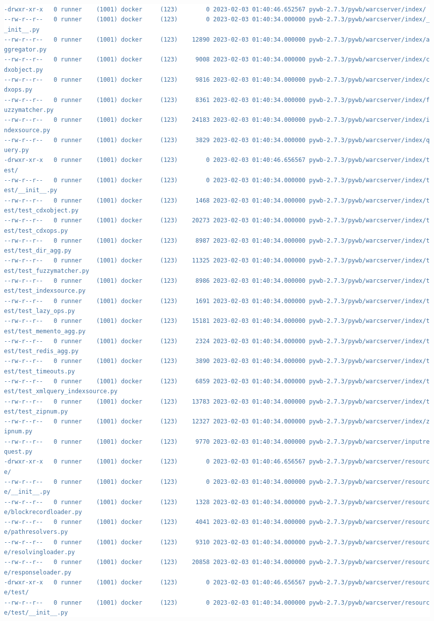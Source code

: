 ```diff
-drwxr-xr-x   0 runner    (1001) docker     (123)        0 2023-02-03 01:40:46.652567 pywb-2.7.3/pywb/warcserver/index/
--rw-r--r--   0 runner    (1001) docker     (123)        0 2023-02-03 01:40:34.000000 pywb-2.7.3/pywb/warcserver/index/__init__.py
--rw-r--r--   0 runner    (1001) docker     (123)    12890 2023-02-03 01:40:34.000000 pywb-2.7.3/pywb/warcserver/index/aggregator.py
--rw-r--r--   0 runner    (1001) docker     (123)     9008 2023-02-03 01:40:34.000000 pywb-2.7.3/pywb/warcserver/index/cdxobject.py
--rw-r--r--   0 runner    (1001) docker     (123)     9816 2023-02-03 01:40:34.000000 pywb-2.7.3/pywb/warcserver/index/cdxops.py
--rw-r--r--   0 runner    (1001) docker     (123)     8361 2023-02-03 01:40:34.000000 pywb-2.7.3/pywb/warcserver/index/fuzzymatcher.py
--rw-r--r--   0 runner    (1001) docker     (123)    24183 2023-02-03 01:40:34.000000 pywb-2.7.3/pywb/warcserver/index/indexsource.py
--rw-r--r--   0 runner    (1001) docker     (123)     3829 2023-02-03 01:40:34.000000 pywb-2.7.3/pywb/warcserver/index/query.py
-drwxr-xr-x   0 runner    (1001) docker     (123)        0 2023-02-03 01:40:46.656567 pywb-2.7.3/pywb/warcserver/index/test/
--rw-r--r--   0 runner    (1001) docker     (123)        0 2023-02-03 01:40:34.000000 pywb-2.7.3/pywb/warcserver/index/test/__init__.py
--rw-r--r--   0 runner    (1001) docker     (123)     1468 2023-02-03 01:40:34.000000 pywb-2.7.3/pywb/warcserver/index/test/test_cdxobject.py
--rw-r--r--   0 runner    (1001) docker     (123)    20273 2023-02-03 01:40:34.000000 pywb-2.7.3/pywb/warcserver/index/test/test_cdxops.py
--rw-r--r--   0 runner    (1001) docker     (123)     8987 2023-02-03 01:40:34.000000 pywb-2.7.3/pywb/warcserver/index/test/test_dir_agg.py
--rw-r--r--   0 runner    (1001) docker     (123)    11325 2023-02-03 01:40:34.000000 pywb-2.7.3/pywb/warcserver/index/test/test_fuzzymatcher.py
--rw-r--r--   0 runner    (1001) docker     (123)     8986 2023-02-03 01:40:34.000000 pywb-2.7.3/pywb/warcserver/index/test/test_indexsource.py
--rw-r--r--   0 runner    (1001) docker     (123)     1691 2023-02-03 01:40:34.000000 pywb-2.7.3/pywb/warcserver/index/test/test_lazy_ops.py
--rw-r--r--   0 runner    (1001) docker     (123)    15181 2023-02-03 01:40:34.000000 pywb-2.7.3/pywb/warcserver/index/test/test_memento_agg.py
--rw-r--r--   0 runner    (1001) docker     (123)     2324 2023-02-03 01:40:34.000000 pywb-2.7.3/pywb/warcserver/index/test/test_redis_agg.py
--rw-r--r--   0 runner    (1001) docker     (123)     3890 2023-02-03 01:40:34.000000 pywb-2.7.3/pywb/warcserver/index/test/test_timeouts.py
--rw-r--r--   0 runner    (1001) docker     (123)     6859 2023-02-03 01:40:34.000000 pywb-2.7.3/pywb/warcserver/index/test/test_xmlquery_indexsource.py
--rw-r--r--   0 runner    (1001) docker     (123)    13783 2023-02-03 01:40:34.000000 pywb-2.7.3/pywb/warcserver/index/test/test_zipnum.py
--rw-r--r--   0 runner    (1001) docker     (123)    12327 2023-02-03 01:40:34.000000 pywb-2.7.3/pywb/warcserver/index/zipnum.py
--rw-r--r--   0 runner    (1001) docker     (123)     9770 2023-02-03 01:40:34.000000 pywb-2.7.3/pywb/warcserver/inputrequest.py
-drwxr-xr-x   0 runner    (1001) docker     (123)        0 2023-02-03 01:40:46.656567 pywb-2.7.3/pywb/warcserver/resource/
--rw-r--r--   0 runner    (1001) docker     (123)        0 2023-02-03 01:40:34.000000 pywb-2.7.3/pywb/warcserver/resource/__init__.py
--rw-r--r--   0 runner    (1001) docker     (123)     1328 2023-02-03 01:40:34.000000 pywb-2.7.3/pywb/warcserver/resource/blockrecordloader.py
--rw-r--r--   0 runner    (1001) docker     (123)     4041 2023-02-03 01:40:34.000000 pywb-2.7.3/pywb/warcserver/resource/pathresolvers.py
--rw-r--r--   0 runner    (1001) docker     (123)     9310 2023-02-03 01:40:34.000000 pywb-2.7.3/pywb/warcserver/resource/resolvingloader.py
--rw-r--r--   0 runner    (1001) docker     (123)    20858 2023-02-03 01:40:34.000000 pywb-2.7.3/pywb/warcserver/resource/responseloader.py
-drwxr-xr-x   0 runner    (1001) docker     (123)        0 2023-02-03 01:40:46.656567 pywb-2.7.3/pywb/warcserver/resource/test/
--rw-r--r--   0 runner    (1001) docker     (123)        0 2023-02-03 01:40:34.000000 pywb-2.7.3/pywb/warcserver/resource/test/__init__.py
```